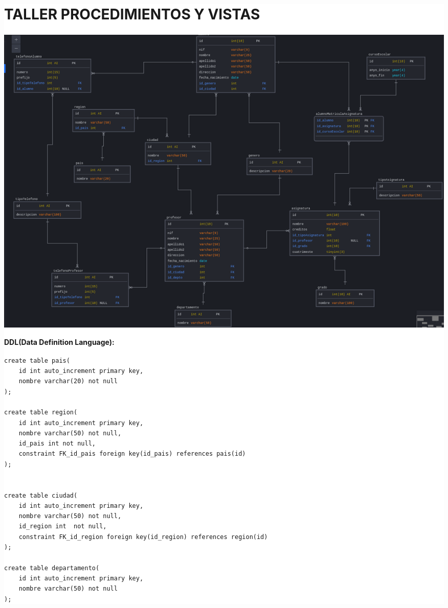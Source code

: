 # TALLER PROCEDIMIENTOS Y VISTAS



![DIAGRAMA ER](diagramaER2.png)



**DDL(Data Definition Language):**

```mysql
create table pais(
    id int auto_increment primary key,
    nombre varchar(20) not null
);

create table region(
    id int auto_increment primary key,
    nombre varchar(50) not null,
    id_pais int not null,
    constraint FK_id_pais foreign key(id_pais) references pais(id)
);


create table ciudad(
    id int auto_increment primary key,
    nombre varchar(50) not null,
    id_region int  not null,
    constraint FK_id_region foreign key(id_region) references region(id)
);

create table departamento(
    id int auto_increment primary key,
    nombre varchar(50) not null
);

```